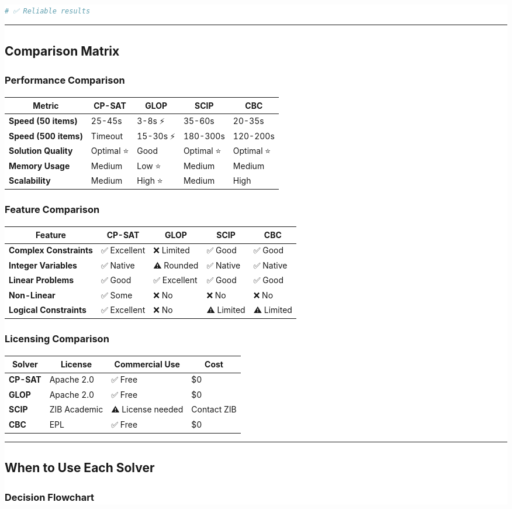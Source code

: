 ```python
# ✅ Reliable results
```

---

## Comparison Matrix

### Performance Comparison

| Metric | CP-SAT | GLOP | SCIP | CBC |
|--------|--------|------|------|-----|
| **Speed (50 items)** | 25-45s | 3-8s ⚡ | 35-60s | 20-35s |
| **Speed (500 items)** | Timeout | 15-30s ⚡ | 180-300s | 120-200s |
| **Solution Quality** | Optimal ⭐ | Good | Optimal ⭐ | Optimal ⭐ |
| **Memory Usage** | Medium | Low ⭐ | Medium | Medium |
| **Scalability** | Medium | High ⭐ | Medium | High |

### Feature Comparison

| Feature | CP-SAT | GLOP | SCIP | CBC |
|---------|--------|------|------|-----|
| **Complex Constraints** | ✅ Excellent | ❌ Limited | ✅ Good | ✅ Good |
| **Integer Variables** | ✅ Native | ⚠️ Rounded | ✅ Native | ✅ Native |
| **Linear Problems** | ✅ Good | ✅ Excellent | ✅ Good | ✅ Good |
| **Non-Linear** | ✅ Some | ❌ No | ❌ No | ❌ No |
| **Logical Constraints** | ✅ Excellent | ❌ No | ⚠️ Limited | ⚠️ Limited |

### Licensing Comparison

| Solver | License | Commercial Use | Cost |
|--------|---------|----------------|------|
| **CP-SAT** | Apache 2.0 | ✅ Free | $0 |
| **GLOP** | Apache 2.0 | ✅ Free | $0 |
| **SCIP** | ZIB Academic | ⚠️ License needed | Contact ZIB |
| **CBC** | EPL | ✅ Free | $0 |

---

## When to Use Each Solver

### Decision Flowchart

